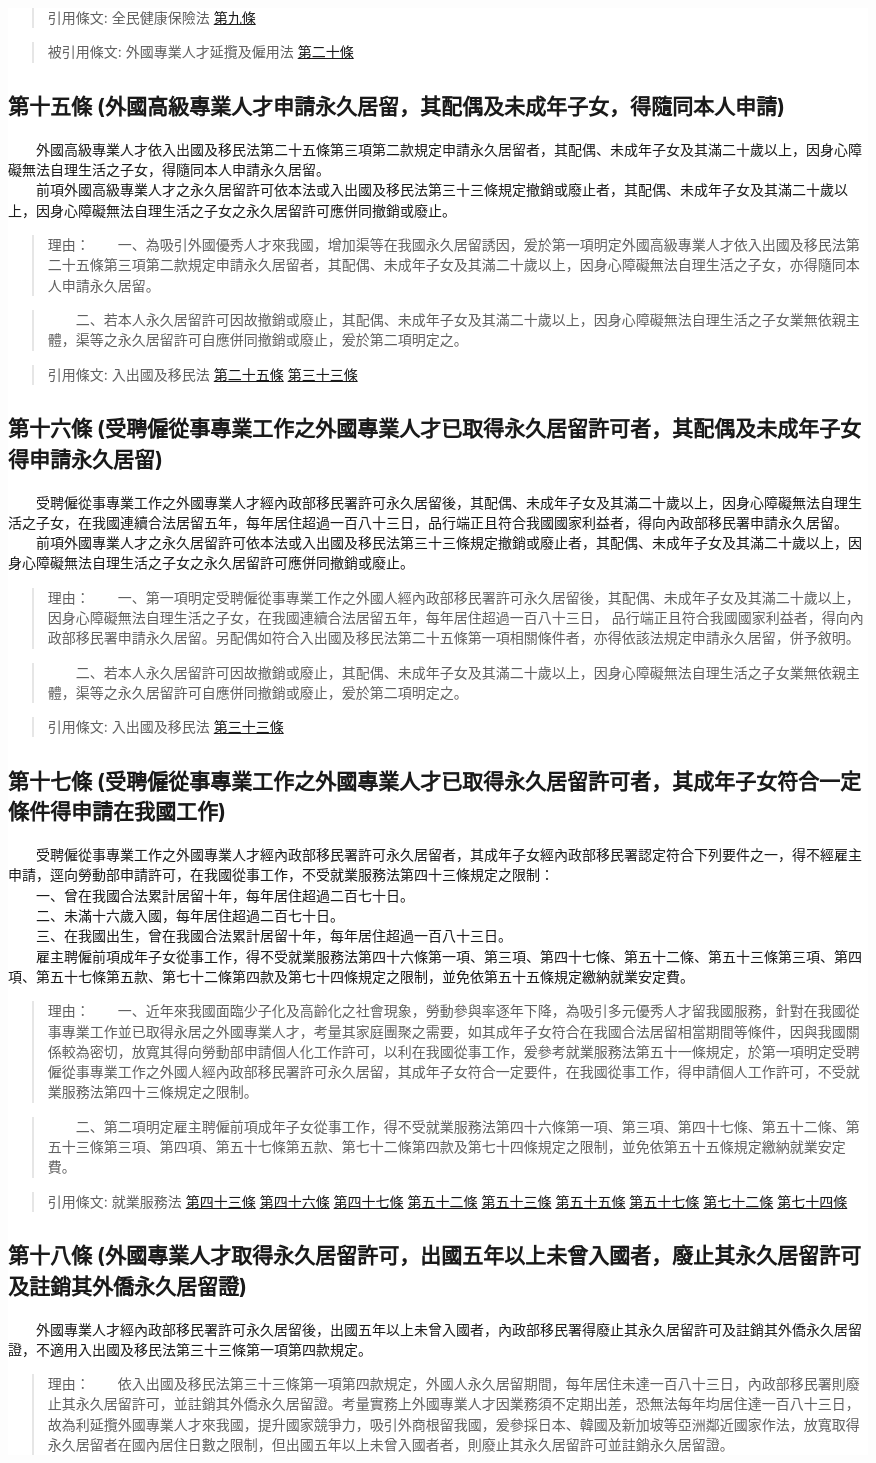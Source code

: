 > 引用條文: 全民健康保險法 [第九條](../../衛生社福/全民健保/全民健康保險法.md#第九條-投保資格（二）)

> 被引用條文: 外國專業人才延攬及僱用法 [第二十條](../../勞動人力/人力資源/外國專業人才延攬及僱用法.md#第二十條-香港或澳門居民在臺灣地區從事專業工作或尋職之準用規定)



第十五條 (外國高級專業人才申請永久居留，其配偶及未成年子女，得隨同本人申請)
---------------------------------------------------------------------------
　　外國高級專業人才依入出國及移民法第二十五條第三項第二款規定申請永久居留者，其配偶、未成年子女及其滿二十歲以上，因身心障礙無法自理生活之子女，得隨同本人申請永久居留。  
　　前項外國高級專業人才之永久居留許可依本法或入出國及移民法第三十三條規定撤銷或廢止者，其配偶、未成年子女及其滿二十歲以上，因身心障礙無法自理生活之子女之永久居留許可應併同撤銷或廢止。  
> 理由：　　一、為吸引外國優秀人才來我國，增加渠等在我國永久居留誘因，爰於第一項明定外國高級專業人才依入出國及移民法第二十五條第三項第二款規定申請永久居留者，其配偶、未成年子女及其滿二十歲以上，因身心障礙無法自理生活之子女，亦得隨同本人申請永久居留。

> 　　二、若本人永久居留許可因故撤銷或廢止，其配偶、未成年子女及其滿二十歲以上，因身心障礙無法自理生活之子女業無依親主體，渠等之永久居留許可自應併同撤銷或廢止，爰於第二項明定之。

> 引用條文: 入出國及移民法 [第二十五條](../../內政/入出國/入出國及移民法.md#第二十五條-永久居留之條件) [第三十三條](../../內政/入出國/入出國及移民法.md#第三十三條-撤銷廢止永久居留許可並註銷外僑永久居留證之情形)



第十六條 (受聘僱從事專業工作之外國專業人才已取得永久居留許可者，其配偶及未成年子女得申請永久居留)
-------------------------------------------------------------------------------------------------
　　受聘僱從事專業工作之外國專業人才經內政部移民署許可永久居留後，其配偶、未成年子女及其滿二十歲以上，因身心障礙無法自理生活之子女，在我國連續合法居留五年，每年居住超過一百八十三日，品行端正且符合我國國家利益者，得向內政部移民署申請永久居留。  
　　前項外國專業人才之永久居留許可依本法或入出國及移民法第三十三條規定撤銷或廢止者，其配偶、未成年子女及其滿二十歲以上，因身心障礙無法自理生活之子女之永久居留許可應併同撤銷或廢止。  
> 理由：　　一、第一項明定受聘僱從事專業工作之外國人經內政部移民署許可永久居留後，其配偶、未成年子女及其滿二十歲以上，因身心障礙無法自理生活之子女，在我國連續合法居留五年，每年居住超過一百八十三日， 品行端正且符合我國國家利益者，得向內政部移民署申請永久居留。另配偶如符合入出國及移民法第二十五條第一項相關條件者，亦得依該法規定申請永久居留，併予敘明。

> 　　二、若本人永久居留許可因故撤銷或廢止，其配偶、未成年子女及其滿二十歲以上，因身心障礙無法自理生活之子女業無依親主體，渠等之永久居留許可自應併同撤銷或廢止，爰於第二項明定之。

> 引用條文: 入出國及移民法 [第三十三條](../../內政/入出國/入出國及移民法.md#第三十三條-撤銷廢止永久居留許可並註銷外僑永久居留證之情形)



第十七條 (受聘僱從事專業工作之外國專業人才已取得永久居留許可者，其成年子女符合一定條件得申請在我國工作)
-------------------------------------------------------------------------------------------------------
　　受聘僱從事專業工作之外國專業人才經內政部移民署許可永久居留者，其成年子女經內政部移民署認定符合下列要件之一，得不經雇主申請，逕向勞動部申請許可，在我國從事工作，不受就業服務法第四十三條規定之限制：  
　　一、曾在我國合法累計居留十年，每年居住超過二百七十日。  
　　二、未滿十六歲入國，每年居住超過二百七十日。  
　　三、在我國出生，曾在我國合法累計居留十年，每年居住超過一百八十三日。  
　　雇主聘僱前項成年子女從事工作，得不受就業服務法第四十六條第一項、第三項、第四十七條、第五十二條、第五十三條第三項、第四項、第五十七條第五款、第七十二條第四款及第七十四條規定之限制，並免依第五十五條規定繳納就業安定費。  
> 理由：　　一、近年來我國面臨少子化及高齡化之社會現象，勞動參與率逐年下降，為吸引多元優秀人才留我國服務，針對在我國從事專業工作並已取得永居之外國專業人才，考量其家庭團聚之需要，如其成年子女符合在我國合法居留相當期間等條件，因與我國關係較為密切，放寬其得向勞動部申請個人化工作許可，以利在我國從事工作，爰參考就業服務法第五十一條規定，於第一項明定受聘僱從事專業工作之外國人經內政部移民署許可永久居留，其成年子女符合一定要件，在我國從事工作，得申請個人工作許可，不受就業服務法第四十三條規定之限制。

> 　　二、第二項明定雇主聘僱前項成年子女從事工作，得不受就業服務法第四十六條第一項、第三項、第四十七條、第五十二條、第五十三條第三項、第四項、第五十七條第五款、第七十二條第四款及第七十四條規定之限制，並免依第五十五條規定繳納就業安定費。

> 引用條文: 就業服務法 [第四十三條](../../勞動人力/人力資源/就業服務法.md#第四十三條-外國人在國內工作之規定) [第四十六條](../../勞動人力/人力資源/就業服務法.md#第四十六條-外國人在我國境內從事工作之限制) [第四十七條](../../勞動人力/人力資源/就業服務法.md#第四十七條-聘僱外國人前之措施) [第五十二條](../../勞動人力/人力資源/就業服務法.md#第五十二條-聘僱外國人期滿之申請展延) [第五十三條](../../勞動人力/人力資源/就業服務法.md#第五十三條-外國人轉換雇主之規定) [第五十五條](../../勞動人力/人力資源/就業服務法.md#第五十五條-就業安定費之規定及用途) [第五十七條](../../勞動人力/人力資源/就業服務法.md#第五十七條-雇主行為之限制) [第七十二條](../../勞動人力/人力資源/就業服務法.md#第七十二條-廢止招募及聘僱許可之一部或全部) [第七十四條](../../勞動人力/人力資源/就業服務法.md#第七十四條-即令出國)



第十八條 (外國專業人才取得永久居留許可，出國五年以上未曾入國者，廢止其永久居留許可及註銷其外僑永久居留證)
---------------------------------------------------------------------------------------------------------
　　外國專業人才經內政部移民署許可永久居留後，出國五年以上未曾入國者，內政部移民署得廢止其永久居留許可及註銷其外僑永久居留證，不適用入出國及移民法第三十三條第一項第四款規定。  
> 理由：　　依入出國及移民法第三十三條第一項第四款規定，外國人永久居留期間，每年居住未達一百八十三日，內政部移民署則廢止其永久居留許可，並註銷其外僑永久居留證。考量實務上外國專業人才因業務須不定期出差，恐無法每年均居住達一百八十三日，故為利延攬外國專業人才來我國，提升國家競爭力，吸引外商根留我國，爰參採日本、韓國及新加坡等亞洲鄰近國家作法，放寬取得永久居留者在國內居住日數之限制，但出國五年以上未曾入國者者，則廢止其永久居留許可並註銷永久居留證。
